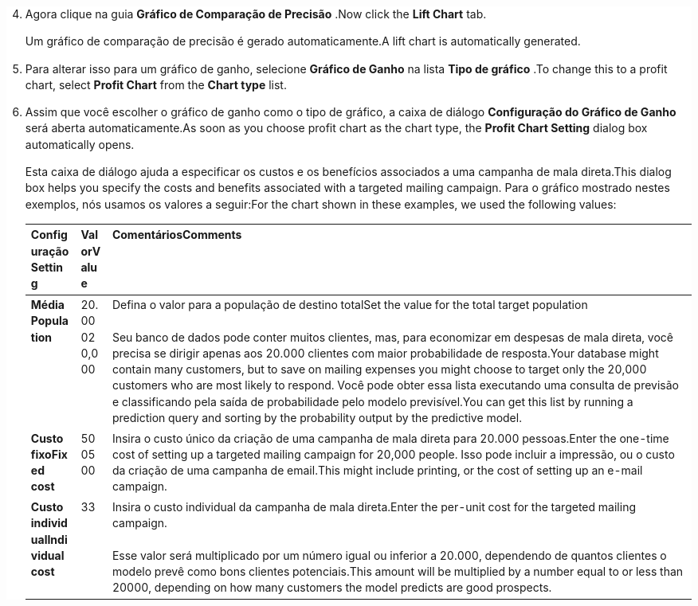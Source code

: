 4.  <span data-ttu-id="f0230-125">Agora clique na guia **Gráfico de Comparação de Precisão** .</span><span class="sxs-lookup"><span data-stu-id="f0230-125">Now click the **Lift Chart** tab.</span></span>  
  
     <span data-ttu-id="f0230-126">Um gráfico de comparação de precisão é gerado automaticamente.</span><span class="sxs-lookup"><span data-stu-id="f0230-126">A lift chart is automatically generated.</span></span>  
  
5.  <span data-ttu-id="f0230-127">Para alterar isso para um gráfico de ganho, selecione **Gráfico de Ganho** na lista **Tipo de gráfico** .</span><span class="sxs-lookup"><span data-stu-id="f0230-127">To change this to a profit chart, select **Profit Chart** from the **Chart type** list.</span></span>  
  
6.  <span data-ttu-id="f0230-128">Assim que você escolher o gráfico de ganho como o tipo de gráfico, a caixa de diálogo **Configuração do Gráfico de Ganho** será aberta automaticamente.</span><span class="sxs-lookup"><span data-stu-id="f0230-128">As soon as you choose profit chart as the chart type, the **Profit Chart Setting** dialog box automatically opens.</span></span>  
  
     <span data-ttu-id="f0230-129">Esta caixa de diálogo ajuda a especificar os custos e os benefícios associados a uma campanha de mala direta.</span><span class="sxs-lookup"><span data-stu-id="f0230-129">This dialog box helps you specify the costs and benefits associated with a targeted mailing campaign.</span></span> <span data-ttu-id="f0230-130">Para o gráfico mostrado nestes exemplos, nós usamos os valores a seguir:</span><span class="sxs-lookup"><span data-stu-id="f0230-130">For the chart shown in these examples, we used the following values:</span></span>  
  
    |<span data-ttu-id="f0230-131">Configuração</span><span class="sxs-lookup"><span data-stu-id="f0230-131">Setting</span></span>|<span data-ttu-id="f0230-132">Valor</span><span class="sxs-lookup"><span data-stu-id="f0230-132">Value</span></span>|<span data-ttu-id="f0230-133">Comentários</span><span class="sxs-lookup"><span data-stu-id="f0230-133">Comments</span></span>|  
    |-------------|-----------|--------------|  
    |<span data-ttu-id="f0230-134">**Média**</span><span class="sxs-lookup"><span data-stu-id="f0230-134">**Population**</span></span>|<span data-ttu-id="f0230-135">20.000</span><span class="sxs-lookup"><span data-stu-id="f0230-135">20,000</span></span>|<span data-ttu-id="f0230-136">Defina o valor para a população de destino total</span><span class="sxs-lookup"><span data-stu-id="f0230-136">Set the value for the total target population</span></span><br /><br /> <span data-ttu-id="f0230-137">Seu banco de dados pode conter muitos clientes, mas, para economizar em despesas de mala direta, você precisa se dirigir apenas aos 20.000 clientes com maior probabilidade de resposta.</span><span class="sxs-lookup"><span data-stu-id="f0230-137">Your database might contain many customers, but to save on mailing expenses you might choose to target only the 20,000 customers who are most likely to respond.</span></span> <span data-ttu-id="f0230-138">Você pode obter essa lista executando uma consulta de previsão e classificando pela saída de probabilidade pelo modelo previsível.</span><span class="sxs-lookup"><span data-stu-id="f0230-138">You can get this list by running a prediction query and sorting by the probability output by the predictive model.</span></span>|  
    |<span data-ttu-id="f0230-139">**Custo fixo**</span><span class="sxs-lookup"><span data-stu-id="f0230-139">**Fixed cost**</span></span>|<span data-ttu-id="f0230-140">500</span><span class="sxs-lookup"><span data-stu-id="f0230-140">500</span></span>|<span data-ttu-id="f0230-141">Insira o custo único da criação de uma campanha de mala direta para 20.000 pessoas.</span><span class="sxs-lookup"><span data-stu-id="f0230-141">Enter the one-time cost of setting up a targeted mailing campaign for 20,000 people.</span></span> <span data-ttu-id="f0230-142">Isso pode incluir a impressão, ou o custo da criação de uma campanha de email.</span><span class="sxs-lookup"><span data-stu-id="f0230-142">This might include printing, or the cost of setting up an e-mail campaign.</span></span>|  
    |<span data-ttu-id="f0230-143">**Custo individual**</span><span class="sxs-lookup"><span data-stu-id="f0230-143">**Individual cost**</span></span>|<span data-ttu-id="f0230-144">3</span><span class="sxs-lookup"><span data-stu-id="f0230-144">3</span></span>|<span data-ttu-id="f0230-145">Insira o custo individual da campanha de mala direta.</span><span class="sxs-lookup"><span data-stu-id="f0230-145">Enter the per-unit cost for the targeted mailing campaign.</span></span><br /><br /> <span data-ttu-id="f0230-146">Esse valor será multiplicado por um número igual ou inferior a 20.000, dependendo de quantos clientes o modelo prevê como bons clientes potenciais.</span><span class="sxs-lookup"><span data-stu-id="f0230-146">This amount will be multiplied by a number equal to or less than 20000, depending on how many customers the model predicts are good prospects.</span></span>|  